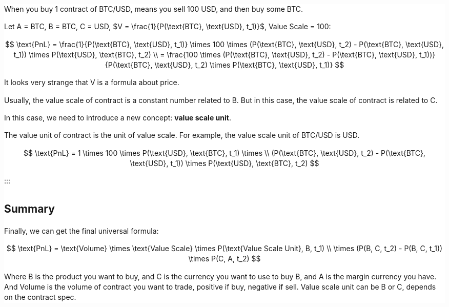 When you buy 1 contract of BTC/USD, means you sell 100 USD, and then buy some BTC.

Let A = BTC, B = BTC, C = USD, $V = \frac{1}{P(\text{BTC}, \text{USD}, t_1)}$, Value Scale = 100:

$$
\text{PnL} = \frac{1}{P(\text{BTC}, \text{USD}, t_1)} \times 100 \times (P(\text{BTC}, \text{USD}, t_2) - P(\text{BTC}, \text{USD}, t_1)) \times P(\text{USD}, \text{BTC}, t_2) \\
    = \frac{100 \times (P(\text{BTC}, \text{USD}, t_2) - P(\text{BTC}, \text{USD}, t_1))}{P(\text{BTC}, \text{USD}, t_2) \times P(\text{BTC}, \text{USD}, t_1)}
$$

It looks very strange that V is a formula about price.

Usually, the value scale of contract is a constant number related to B. But in this case, the value scale of contract is related to C.

In this case, we need to introduce a new concept: **value scale unit**.

The value unit of contract is the unit of value scale. For example, the value scale unit of BTC/USD is USD.

$$
\text{PnL} = 1 \times 100 \times P(\text{USD}, \text{BTC}, t_1) \times \\
             (P(\text{BTC}, \text{USD}, t_2) - P(\text{BTC}, \text{USD}, t_1)) \times P(\text{USD}, \text{BTC}, t_2)
$$

:::

## Summary

Finally, we can get the final universal formula:

$$
\text{PnL} = \text{Volume} \times \text{Value Scale} \times P(\text{Value Scale Unit}, B, t_1) \\
             \times (P(B, C, t_2) - P(B, C, t_1)) \times P(C, A, t_2)
$$

Where B is the product you want to buy, and C is the currency you want to use to buy B, and A is the margin currency you have. And Volume is the volume of contract you want to trade, positive if buy, negative if sell. Value scale unit can be B or C, depends on the contract spec.
